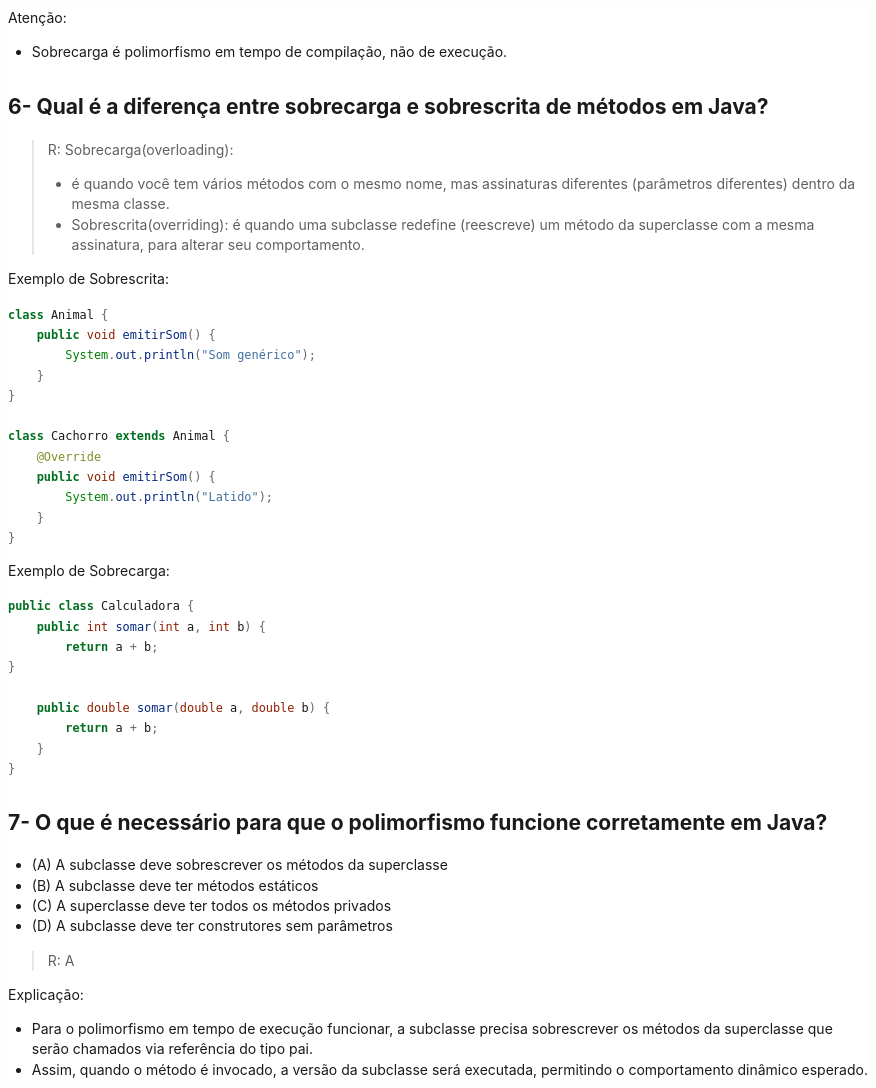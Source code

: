 Atenção:
- Sobrecarga é polimorfismo em tempo de compilação, não de execução.

## 6- Qual é a diferença entre sobrecarga e sobrescrita de métodos em Java?

>R: Sobrecarga(overloading): 
> - é quando você tem vários métodos com o mesmo nome, mas assinaturas diferentes (parâmetros diferentes) dentro da mesma classe.
>- Sobrescrita(overriding): é quando uma subclasse redefine (reescreve) um método da superclasse com a mesma assinatura, para alterar seu comportamento.

Exemplo de Sobrescrita:
````java
class Animal {
    public void emitirSom() {
        System.out.println("Som genérico");
    }
}

class Cachorro extends Animal {
    @Override
    public void emitirSom() {
        System.out.println("Latido");
    }
}
````
Exemplo de Sobrecarga:
````Java
public class Calculadora {
    public int somar(int a, int b) {
        return a + b;
}

    public double somar(double a, double b) {
        return a + b;
    }
}
````

## 7- O que é necessário para que o polimorfismo funcione corretamente em Java?
- (A) A subclasse deve sobrescrever os métodos da superclasse
- (B) A subclasse deve ter métodos estáticos
- (C) A superclasse deve ter todos os métodos privados
- (D) A subclasse deve ter construtores sem parâmetros

>R: A

Explicação:
- Para o polimorfismo em tempo de execução funcionar, a subclasse precisa sobrescrever os métodos da superclasse que serão chamados via referência do tipo pai.
- Assim, quando o método é invocado, a versão da subclasse será executada, permitindo o comportamento dinâmico esperado.
